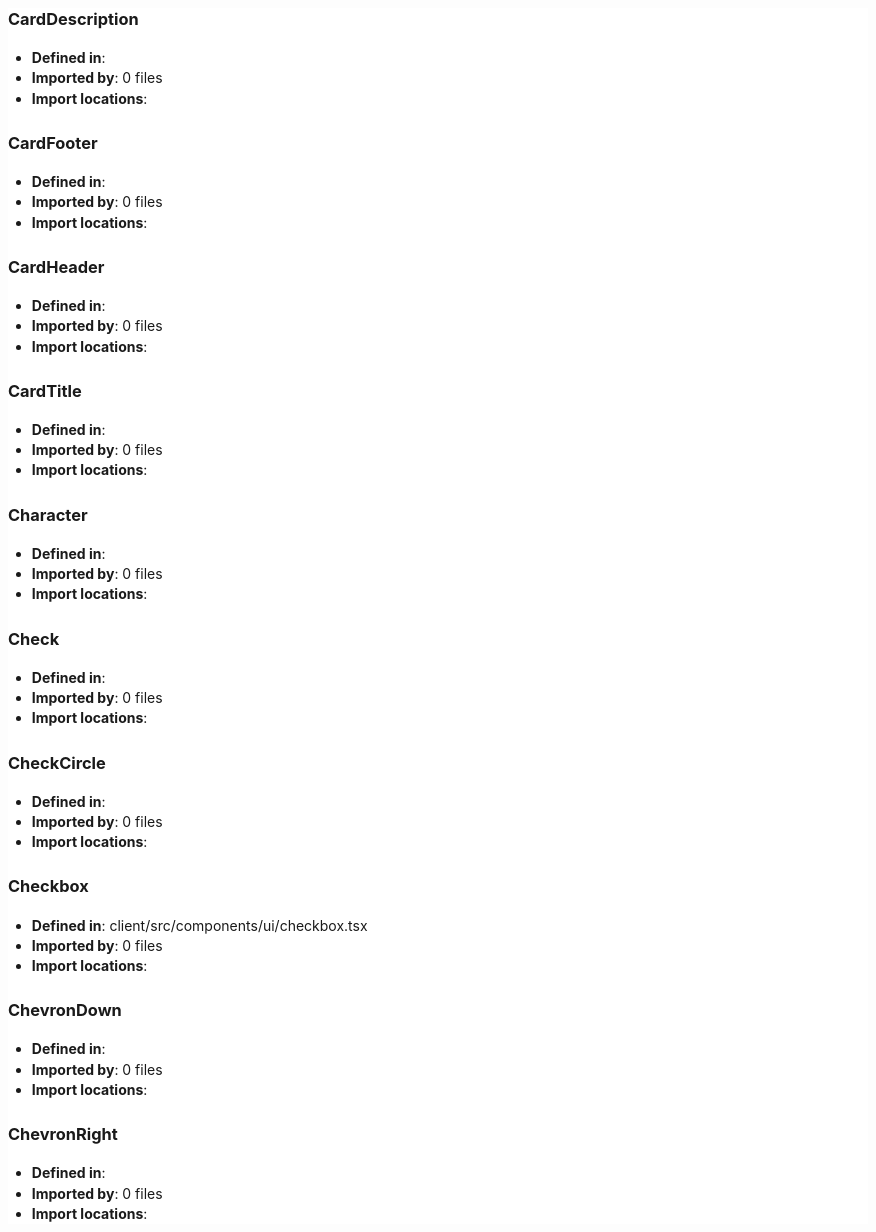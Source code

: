 ### CardDescription
- **Defined in**: 
- **Imported by**: 0 files
- **Import locations**: 

### CardFooter
- **Defined in**: 
- **Imported by**: 0 files
- **Import locations**: 

### CardHeader
- **Defined in**: 
- **Imported by**: 0 files
- **Import locations**: 

### CardTitle
- **Defined in**: 
- **Imported by**: 0 files
- **Import locations**: 

### Character
- **Defined in**: 
- **Imported by**: 0 files
- **Import locations**: 

### Check
- **Defined in**: 
- **Imported by**: 0 files
- **Import locations**: 

### CheckCircle
- **Defined in**: 
- **Imported by**: 0 files
- **Import locations**: 

### Checkbox
- **Defined in**: client/src/components/ui/checkbox.tsx
- **Imported by**: 0 files
- **Import locations**: 

### ChevronDown
- **Defined in**: 
- **Imported by**: 0 files
- **Import locations**: 

### ChevronRight
- **Defined in**: 
- **Imported by**: 0 files
- **Import locations**: 
